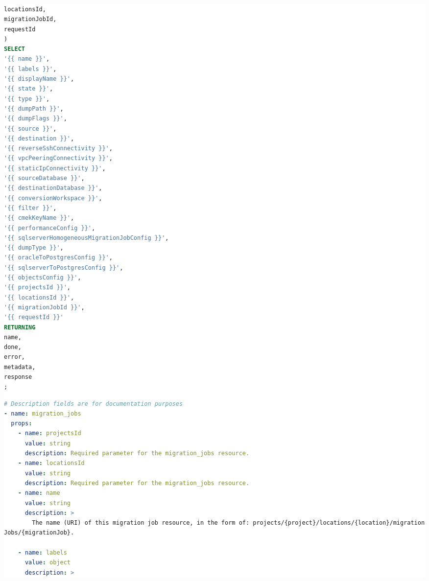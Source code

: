 ```sql
locationsId,
migrationJobId,
requestId
)
SELECT 
'{{ name }}',
'{{ labels }}',
'{{ displayName }}',
'{{ state }}',
'{{ type }}',
'{{ dumpPath }}',
'{{ dumpFlags }}',
'{{ source }}',
'{{ destination }}',
'{{ reverseSshConnectivity }}',
'{{ vpcPeeringConnectivity }}',
'{{ staticIpConnectivity }}',
'{{ sourceDatabase }}',
'{{ destinationDatabase }}',
'{{ conversionWorkspace }}',
'{{ filter }}',
'{{ cmekKeyName }}',
'{{ performanceConfig }}',
'{{ sqlserverHomogeneousMigrationJobConfig }}',
'{{ dumpType }}',
'{{ oracleToPostgresConfig }}',
'{{ sqlserverToPostgresConfig }}',
'{{ objectsConfig }}',
'{{ projectsId }}',
'{{ locationsId }}',
'{{ migrationJobId }}',
'{{ requestId }}'
RETURNING
name,
done,
error,
metadata,
response
;
```
</TabItem>
<TabItem value="manifest">

```yaml
# Description fields are for documentation purposes
- name: migration_jobs
  props:
    - name: projectsId
      value: string
      description: Required parameter for the migration_jobs resource.
    - name: locationsId
      value: string
      description: Required parameter for the migration_jobs resource.
    - name: name
      value: string
      description: >
        The name (URI) of this migration job resource, in the form of: projects/{project}/locations/{location}/migrationJobs/{migrationJob}.
        
    - name: labels
      value: object
      description: >
```
